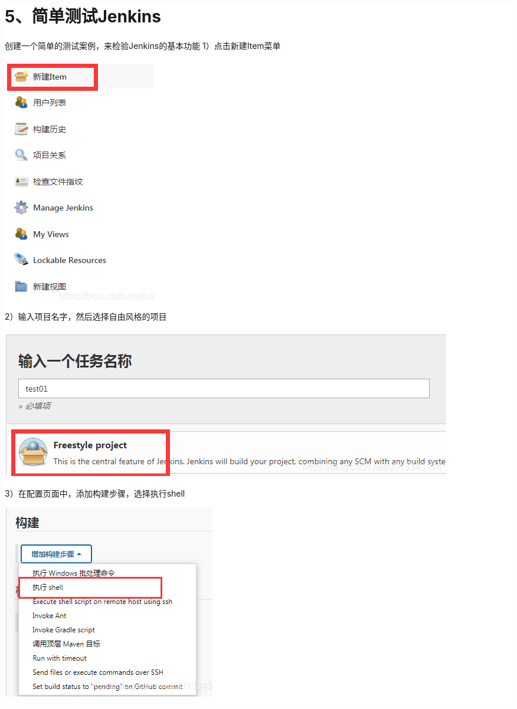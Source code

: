 # 5、简单测试Jenkins

创建一个简单的测试案例，来检验Jenkins的基本功能
1）点击新建Item菜单

![1615362376388](imgs/1615362376388.png)

2）输入项目名字，然后选择自由风格的项目

![1615362401133](imgs/1615362401133.png)

3）在配置页面中，添加构建步骤，选择执行shell

![1615362430240](imgs/1615362430240.png)